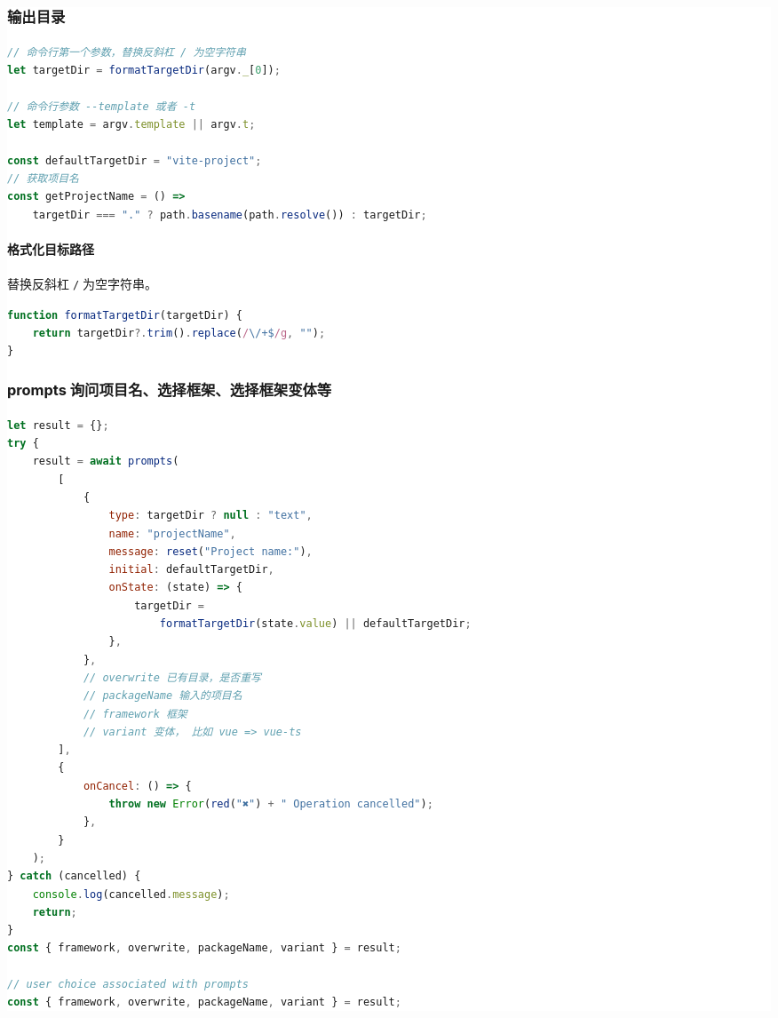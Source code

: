 ### 输出目录

```js
// 命令行第一个参数，替换反斜杠 / 为空字符串
let targetDir = formatTargetDir(argv._[0]);

// 命令行参数 --template 或者 -t
let template = argv.template || argv.t;

const defaultTargetDir = "vite-project";
// 获取项目名
const getProjectName = () =>
    targetDir === "." ? path.basename(path.resolve()) : targetDir;
```

#### 格式化目标路径

替换反斜杠 `/` 为空字符串。

```js
function formatTargetDir(targetDir) {
    return targetDir?.trim().replace(/\/+$/g, "");
}
```

### prompts 询问项目名、选择框架、选择框架变体等

```js
let result = {};
try {
    result = await prompts(
        [
            {
                type: targetDir ? null : "text",
                name: "projectName",
                message: reset("Project name:"),
                initial: defaultTargetDir,
                onState: (state) => {
                    targetDir =
                        formatTargetDir(state.value) || defaultTargetDir;
                },
            },
            // overwrite 已有目录，是否重写
            // packageName 输入的项目名
            // framework 框架
            // variant 变体， 比如 vue => vue-ts
        ],
        {
            onCancel: () => {
                throw new Error(red("✖") + " Operation cancelled");
            },
        }
    );
} catch (cancelled) {
    console.log(cancelled.message);
    return;
}
const { framework, overwrite, packageName, variant } = result;

// user choice associated with prompts
const { framework, overwrite, packageName, variant } = result;
```
